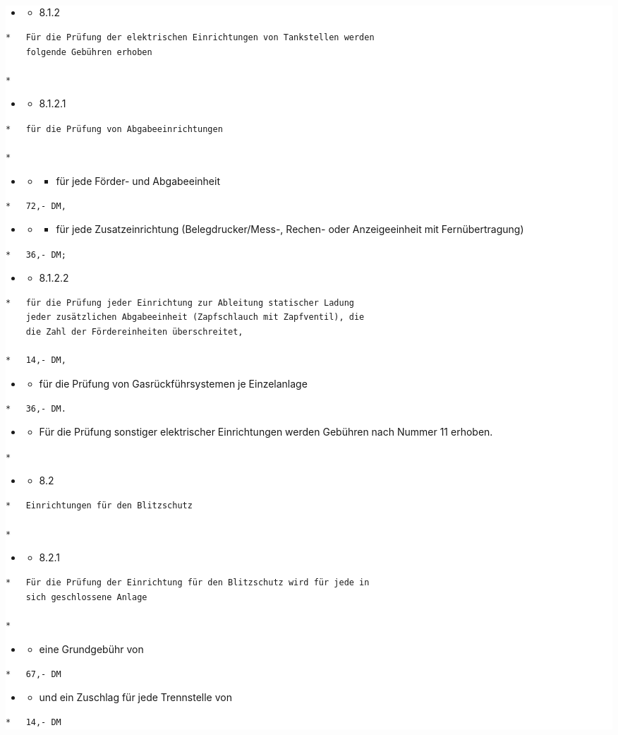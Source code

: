 
*    *   8.1.2

    *   Für die Prüfung der elektrischen Einrichtungen von Tankstellen werden
        folgende Gebühren erhoben

    *

*    *   8.1.2.1

    *   für die Prüfung von Abgabeeinrichtungen

    *

*    *   - für jede Förder- und Abgabeeinheit

    *   72,- DM,


*    *   - für jede Zusatzeinrichtung (Belegdrucker/Mess-, Rechen- oder
        Anzeigeeinheit mit Fernübertragung)

    *   36,- DM;


*    *   8.1.2.2

    *   für die Prüfung jeder Einrichtung zur Ableitung statischer Ladung
        jeder zusätzlichen Abgabeeinheit (Zapfschlauch mit Zapfventil), die
        die Zahl der Fördereinheiten überschreitet,

    *   14,- DM,


*    *   für die Prüfung von Gasrückführsystemen je Einzelanlage

    *   36,- DM.


*    *   Für die Prüfung sonstiger elektrischer Einrichtungen werden Gebühren
        nach Nummer 11 erhoben.

    *

*    *   8.2

    *   Einrichtungen für den Blitzschutz

    *

*    *   8.2.1

    *   Für die Prüfung der Einrichtung für den Blitzschutz wird für jede in
        sich geschlossene Anlage

    *

*    *   eine Grundgebühr von

    *   67,- DM


*    *   und ein Zuschlag für jede Trennstelle von

    *   14,- DM
